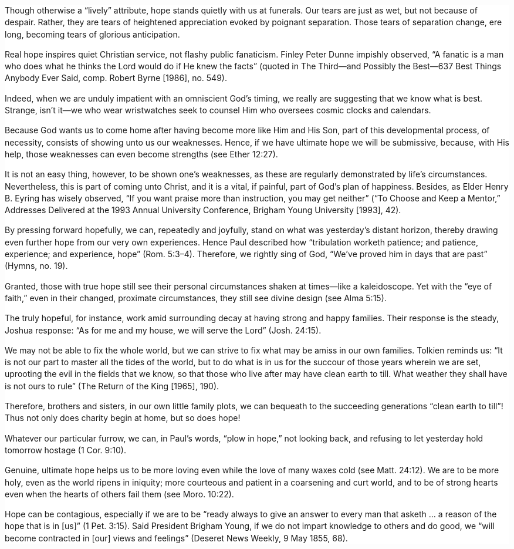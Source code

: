 Though otherwise a “lively” attribute, hope stands quietly with us at funerals. Our tears are just as wet, but not because of despair. Rather, they are tears of heightened appreciation evoked by poignant separation. Those tears of separation change, ere long, becoming tears of glorious anticipation.

Real hope inspires quiet Christian service, not flashy public fanaticism. Finley Peter Dunne impishly observed, “A fanatic is a man who does what he thinks the Lord would do if He knew the facts” (quoted in The Third—and Possibly the Best—637 Best Things Anybody Ever Said, comp. Robert Byrne [1986], no. 549).

Indeed, when we are unduly impatient with an omniscient God’s timing, we really are suggesting that we know what is best. Strange, isn’t it—we who wear wristwatches seek to counsel Him who oversees cosmic clocks and calendars.

Because God wants us to come home after having become more like Him and His Son, part of this developmental process, of necessity, consists of showing unto us our weaknesses. Hence, if we have ultimate hope we will be submissive, because, with His help, those weaknesses can even become strengths (see Ether 12:27).

It is not an easy thing, however, to be shown one’s weaknesses, as these are regularly demonstrated by life’s circumstances. Nevertheless, this is part of coming unto Christ, and it is a vital, if painful, part of God’s plan of happiness. Besides, as Elder Henry B. Eyring has wisely observed, “If you want praise more than instruction, you may get neither” (“To Choose and Keep a Mentor,” Addresses Delivered at the 1993 Annual University Conference, Brigham Young University [1993], 42).

By pressing forward hopefully, we can, repeatedly and joyfully, stand on what was yesterday’s distant horizon, thereby drawing even further hope from our very own experiences. Hence Paul described how “tribulation worketh patience; and patience, experience; and experience, hope” (Rom. 5:3–4). Therefore, we rightly sing of God, “We’ve proved him in days that are past” (Hymns, no. 19).

Granted, those with true hope still see their personal circumstances shaken at times—like a kaleidoscope. Yet with the “eye of faith,” even in their changed, proximate circumstances, they still see divine design (see Alma 5:15).

The truly hopeful, for instance, work amid surrounding decay at having strong and happy families. Their response is the steady, Joshua response: “As for me and my house, we will serve the Lord” (Josh. 24:15).

We may not be able to fix the whole world, but we can strive to fix what may be amiss in our own families. Tolkien reminds us: “It is not our part to master all the tides of the world, but to do what is in us for the succour of those years wherein we are set, uprooting the evil in the fields that we know, so that those who live after may have clean earth to till. What weather they shall have is not ours to rule” (The Return of the King [1965], 190).

Therefore, brothers and sisters, in our own little family plots, we can bequeath to the succeeding generations “clean earth to till”! Thus not only does charity begin at home, but so does hope!

Whatever our particular furrow, we can, in Paul’s words, “plow in hope,” not looking back, and refusing to let yesterday hold tomorrow hostage (1 Cor. 9:10).

Genuine, ultimate hope helps us to be more loving even while the love of many waxes cold (see Matt. 24:12). We are to be more holy, even as the world ripens in iniquity; more courteous and patient in a coarsening and curt world, and to be of strong hearts even when the hearts of others fail them (see Moro. 10:22).

Hope can be contagious, especially if we are to be “ready always to give an answer to every man that asketh … a reason of the hope that is in [us]” (1 Pet. 3:15). Said President Brigham Young, if we do not impart knowledge to others and do good, we “will become contracted in [our] views and feelings” (Deseret News Weekly, 9 May 1855, 68).
